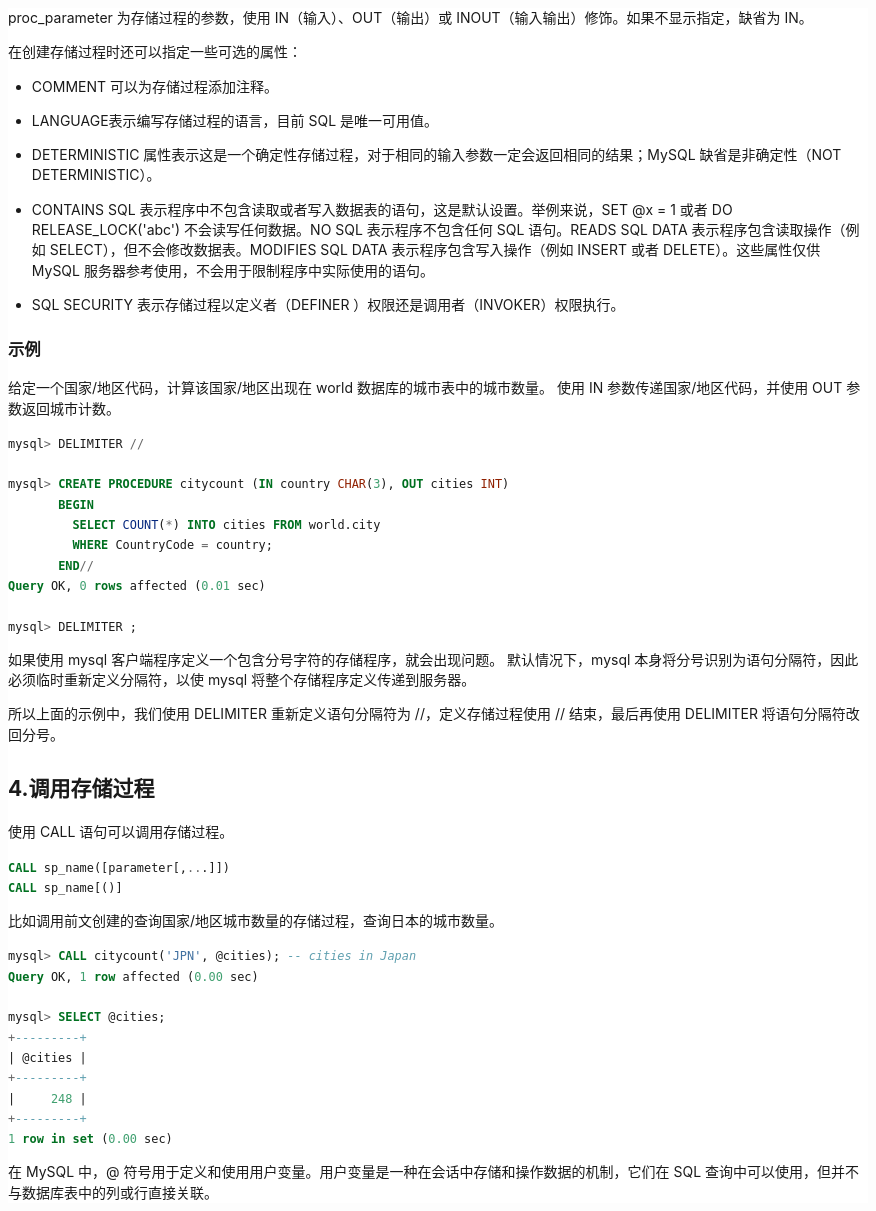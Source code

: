 proc_parameter 为存储过程的参数，使用 IN（输入）、OUT（输出）或 INOUT（输入输出）修饰。如果不显示指定，缺省为 IN。

在创建存储过程时还可以指定一些可选的属性：

- COMMENT 可以为存储过程添加注释。

- LANGUAGE表示编写存储过程的语言，目前 SQL 是唯一可用值。

- DETERMINISTIC 属性表示这是一个确定性存储过程，对于相同的输入参数一定会返回相同的结果；MySQL 缺省是非确定性（NOT DETERMINISTIC）。

- CONTAINS SQL 表示程序中不包含读取或者写入数据表的语句，这是默认设置。举例来说，SET @x = 1 或者 DO RELEASE_LOCK('abc') 不会读写任何数据。NO SQL 表示程序不包含任何 SQL 语句。READS SQL DATA 表示程序包含读取操作（例如 SELECT），但不会修改数据表。MODIFIES SQL DATA 表示程序包含写入操作（例如 INSERT 或者 DELETE）。这些属性仅供 MySQL 服务器参考使用，不会用于限制程序中实际使用的语句。

- SQL SECURITY 表示存储过程以定义者（DEFINER ）权限还是调用者（INVOKER）权限执行。

### 示例

给定一个国家/地区代码，计算该国家/地区出现在 world 数据库的城市表中的城市数量。 使用 IN 参数传递国家/地区代码，并使用 OUT 参数返回城市计数。
```sql
mysql> DELIMITER //

mysql> CREATE PROCEDURE citycount (IN country CHAR(3), OUT cities INT)
       BEGIN
         SELECT COUNT(*) INTO cities FROM world.city
         WHERE CountryCode = country;
       END//
Query OK, 0 rows affected (0.01 sec)

mysql> DELIMITER ;
```
如果使用 mysql 客户端程序定义一个包含分号字符的存储程序，就会出现问题。 默认情况下，mysql 本身将分号识别为语句分隔符，因此必须临时重新定义分隔符，以使 mysql 将整个存储程序定义传递到服务器。

所以上面的示例中，我们使用 DELIMITER 重新定义语句分隔符为 //，定义存储过程使用 // 结束，最后再使用 DELIMITER 将语句分隔符改回分号。

## 4.调用存储过程
使用 CALL 语句可以调用存储过程。

```sql
CALL sp_name([parameter[,...]])
CALL sp_name[()]
```
比如调用前文创建的查询国家/地区城市数量的存储过程，查询日本的城市数量。
```sql
mysql> CALL citycount('JPN', @cities); -- cities in Japan
Query OK, 1 row affected (0.00 sec)

mysql> SELECT @cities;
+---------+
| @cities |
+---------+
|     248 |
+---------+
1 row in set (0.00 sec)
```
在 MySQL 中，@ 符号用于定义和使用用户变量。用户变量是一种在会话中存储和操作数据的机制，它们在 SQL 查询中可以使用，但并不与数据库表中的列或行直接关联。
